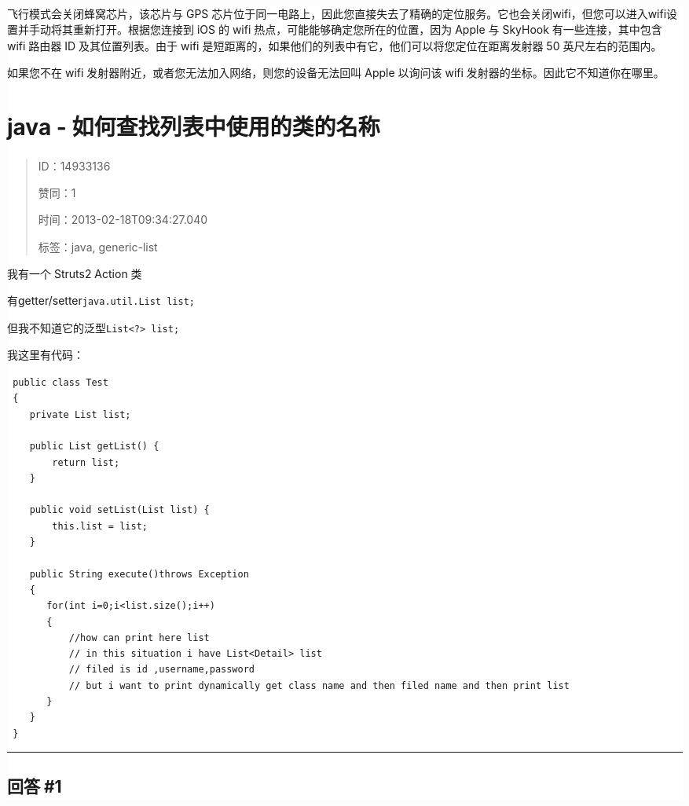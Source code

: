 飞行模式会关闭蜂窝芯片，该芯片与 GPS 芯片位于同一电路上，因此您直接失去了精确的定位服务。它也会关闭wifi，但您可以进入wifi设置并手动将其重新打开。根据您连接到 iOS 的 wifi 热点，可能能够确定您所在的位置，因为 Apple 与 SkyHook 有一些连接，其中包含 wifi 路由器 ID 及其位置列表。由于 wifi 是短距离的，如果他们的列表中有它，他们可以将您定位在距离发射器 50 英尺左右的范围内。

如果您不在 wifi 发射器附近，或者您无法加入网络，则您的设备无法回叫 Apple 以询问该 wifi 发射器的坐标。因此它不知道你在哪里。

# java - 如何查找列表中使用的类的名称

> ID：14933136
> 
> 赞同：1
> 
> 时间：2013-02-18T09:34:27.040
> 
> 标签：java, generic-list

我有一个 Struts2 Action 类

有getter/setter`java.util.List list;`

但我不知道它的泛型`List<?> list;`

我这里有代码：

```
 public class Test
 {
    private List list;

    public List getList() {
        return list;
    }

    public void setList(List list) {
        this.list = list;
    }

    public String execute()throws Exception
    {
       for(int i=0;i<list.size();i++)
       {
           //how can print here list
           // in this situation i have List<Detail> list
           // filed is id ,username,password
           // but i want to print dynamically get class name and then filed name and then print list
       }
    }
 } 
```

* * *

## 回答 #1
